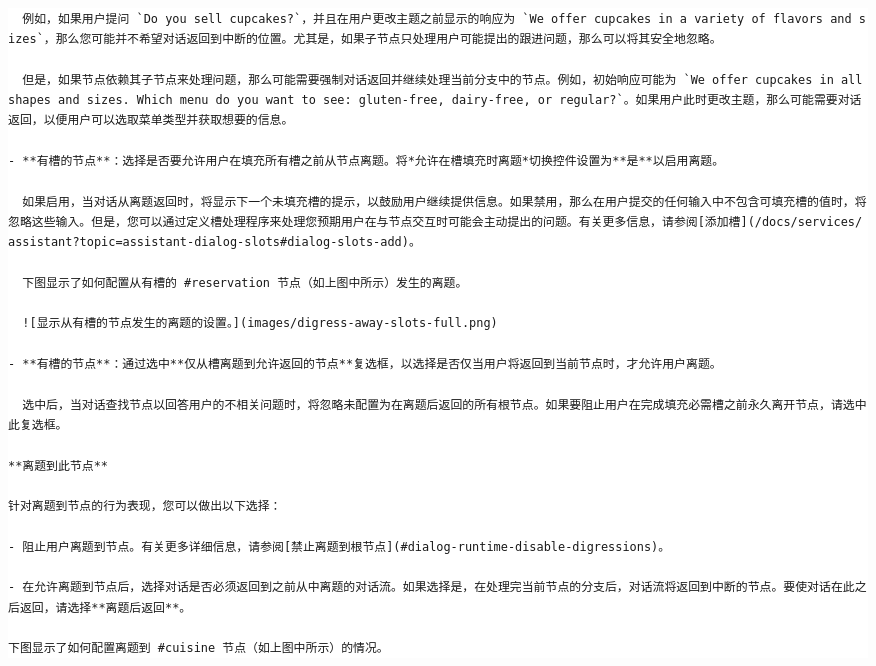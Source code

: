       例如，如果用户提问 `Do you sell cupcakes?`，并且在用户更改主题之前显示的响应为 `We offer cupcakes in a variety of flavors and sizes`，那么您可能并不希望对话返回到中断的位置。尤其是，如果子节点只处理用户可能提出的跟进问题，那么可以将其安全地忽略。

      但是，如果节点依赖其子节点来处理问题，那么可能需要强制对话返回并继续处理当前分支中的节点。例如，初始响应可能为 `We offer cupcakes in all shapes and sizes. Which menu do you want to see: gluten-free, dairy-free, or regular?`。如果用户此时更改主题，那么可能需要对话返回，以便用户可以选取菜单类型并获取想要的信息。

    - **有槽的节点**：选择是否要允许用户在填充所有槽之前从节点离题。将*允许在槽填充时离题*切换控件设置为**是**以启用离题。

      如果启用，当对话从离题返回时，将显示下一个未填充槽的提示，以鼓励用户继续提供信息。如果禁用，那么在用户提交的任何输入中不包含可填充槽的值时，将忽略这些输入。但是，您可以通过定义槽处理程序来处理您预期用户在与节点交互时可能会主动提出的问题。有关更多信息，请参阅[添加槽](/docs/services/assistant?topic=assistant-dialog-slots#dialog-slots-add)。

      下图显示了如何配置从有槽的 #reservation 节点（如上图中所示）发生的离题。

      ![显示从有槽的节点发生的离题的设置。](images/digress-away-slots-full.png)

    - **有槽的节点**：通过选中**仅从槽离题到允许返回的节点**复选框，以选择是否仅当用户将返回到当前节点时，才允许用户离题。

      选中后，当对话查找节点以回答用户的不相关问题时，将忽略未配置为在离题后返回的所有根节点。如果要阻止用户在完成填充必需槽之前永久离开节点，请选中此复选框。

    **离题到此节点**

    针对离题到节点的行为表现，您可以做出以下选择：

    - 阻止用户离题到节点。有关更多详细信息，请参阅[禁止离题到根节点](#dialog-runtime-disable-digressions)。

    - 在允许离题到节点后，选择对话是否必须返回到之前从中离题的对话流。如果选择是，在处理完当前节点的分支后，对话流将返回到中断的节点。要使对话在此之后返回，请选择**离题后返回**。

    下图显示了如何配置离题到 #cuisine 节点（如上图中所示）的情况。
